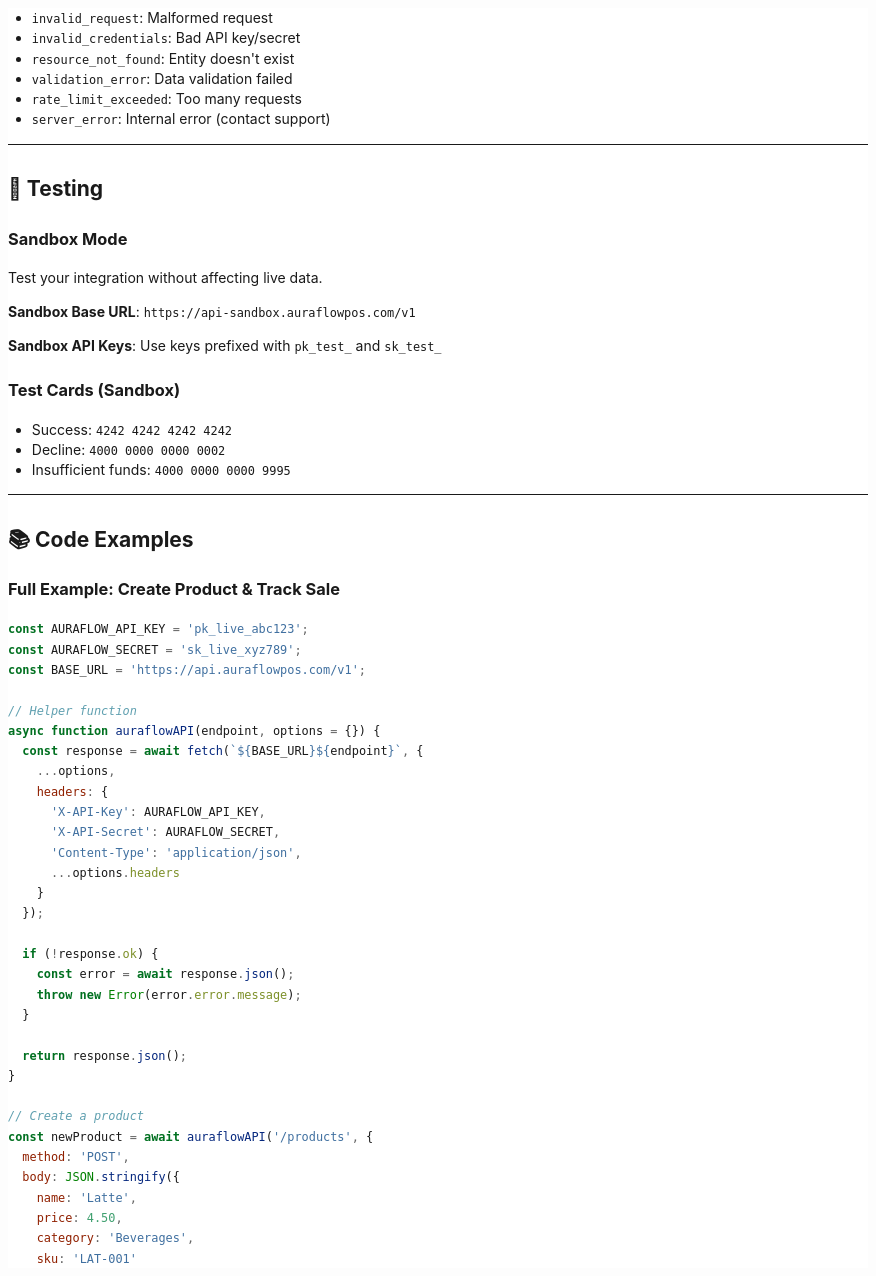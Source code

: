 - `invalid_request`: Malformed request
- `invalid_credentials`: Bad API key/secret
- `resource_not_found`: Entity doesn't exist
- `validation_error`: Data validation failed
- `rate_limit_exceeded`: Too many requests
- `server_error`: Internal error (contact support)

---

## 🧪 Testing

### Sandbox Mode

Test your integration without affecting live data.

**Sandbox Base URL**: `https://api-sandbox.auraflowpos.com/v1`

**Sandbox API Keys**: Use keys prefixed with `pk_test_` and `sk_test_`

### Test Cards (Sandbox)

- Success: `4242 4242 4242 4242`
- Decline: `4000 0000 0000 0002`
- Insufficient funds: `4000 0000 0000 9995`

---

## 📚 Code Examples

### Full Example: Create Product & Track Sale

```javascript
const AURAFLOW_API_KEY = 'pk_live_abc123';
const AURAFLOW_SECRET = 'sk_live_xyz789';
const BASE_URL = 'https://api.auraflowpos.com/v1';

// Helper function
async function auraflowAPI(endpoint, options = {}) {
  const response = await fetch(`${BASE_URL}${endpoint}`, {
    ...options,
    headers: {
      'X-API-Key': AURAFLOW_API_KEY,
      'X-API-Secret': AURAFLOW_SECRET,
      'Content-Type': 'application/json',
      ...options.headers
    }
  });
  
  if (!response.ok) {
    const error = await response.json();
    throw new Error(error.error.message);
  }
  
  return response.json();
}

// Create a product
const newProduct = await auraflowAPI('/products', {
  method: 'POST',
  body: JSON.stringify({
    name: 'Latte',
    price: 4.50,
    category: 'Beverages',
    sku: 'LAT-001'
```